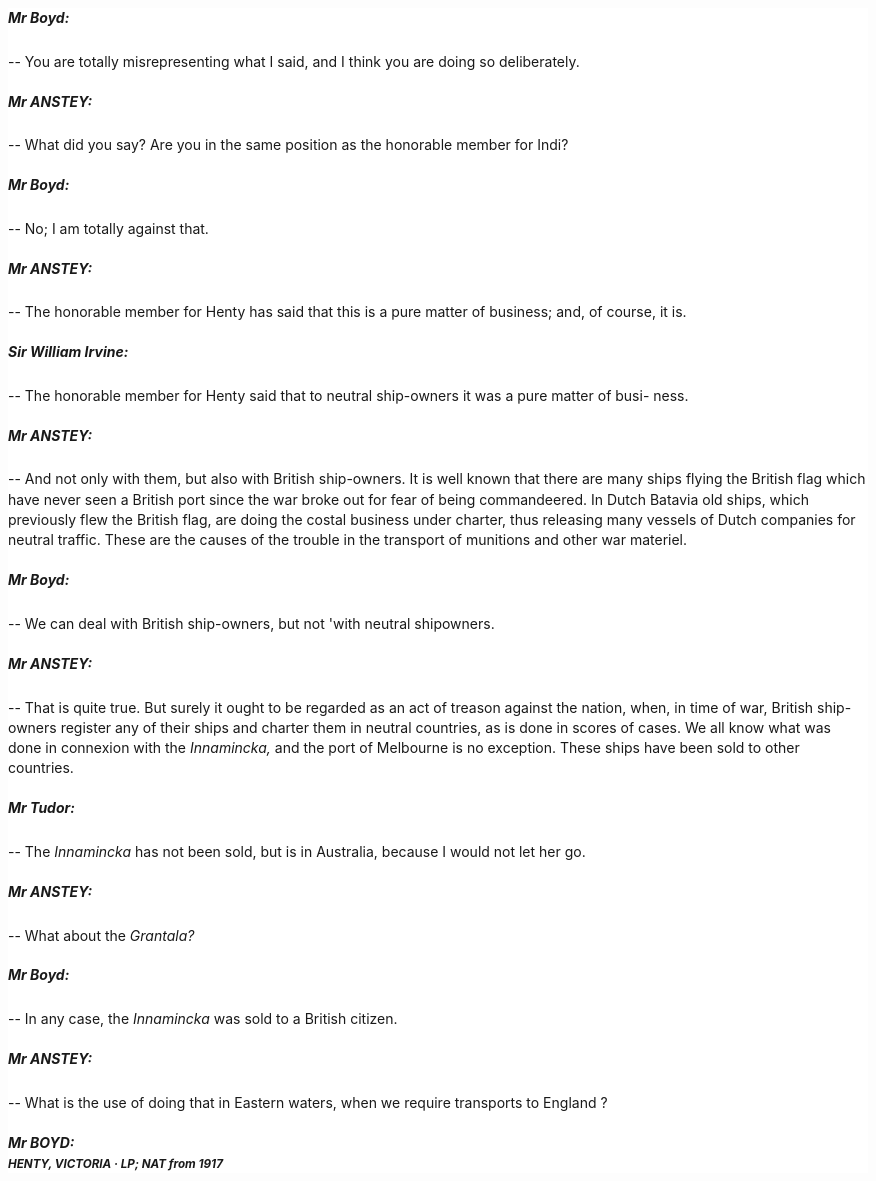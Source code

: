 ##### Mr Boyd:

-- You are totally misrepresenting what I said, and I think you are doing so deliberately. 

##### Mr ANSTEY:

-- What did you say? Are you in the same position as the honorable member for Indi? 

##### Mr Boyd:

-- No; I am totally against that. 

##### Mr ANSTEY:

-- The honorable member for Henty has said that this is a pure matter of business; and, of course, it is. 

##### Sir William Irvine:

-- The honorable member for Henty said that to neutral ship-owners it was a pure matter of busi- ness. 

##### Mr ANSTEY:

-- And not only with them, but also with British ship-owners. It is well known that there are many ships flying the British flag which have never seen a British port since the war broke out for fear of being commandeered. In Dutch Batavia old ships, which previously flew the British flag, are doing the costal business under charter, thus releasing many vessels of Dutch companies for neutral traffic. These are the causes of the trouble in the transport of munitions and other war materiel. 

##### Mr Boyd:

-- We can deal with British ship-owners, but not 'with neutral shipowners. 

##### Mr ANSTEY:

-- That is quite true. But surely it ought to be regarded as an act of treason against the nation, when, in time of war, British ship-owners register any of their ships and charter them in neutral countries, as is done in scores of cases. We all know what was done in connexion with the  *Innamincka,*  and the port of Melbourne is no exception. These ships have been sold to other countries. 

##### Mr Tudor:

-- The  *Innamincka*  has not been sold, but is in Australia, because I would not let her go. 

##### Mr ANSTEY:

-- What about the  *Grantala?* 

##### Mr Boyd:

-- In any case, the  *Innamincka*  was sold to a British citizen. 

##### Mr ANSTEY:

-- What is the use of doing that in Eastern waters, when we require transports to England ? 

##### Mr BOYD:<br><small class="text-muted">HENTY, VICTORIA &middot; LP; NAT from 1917</small>
